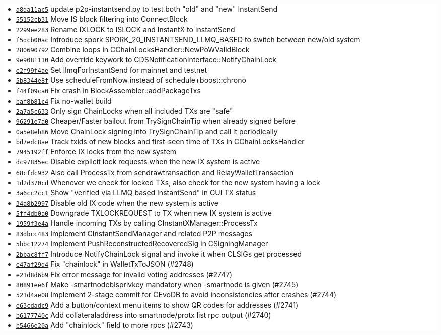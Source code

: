 - [`a8da11ac5`](https://github.com/gavecoin/gavecoin/commit/a8da11ac5) update p2p-instantsend.py to test both "old" and "new" InstantSend
- [`55152cb31`](https://github.com/gavecoin/gavecoin/commit/55152cb31) Move IS block filtering into ConnectBlock
- [`2299ee283`](https://github.com/gavecoin/gavecoin/commit/2299ee283) Rename IXLOCK to ISLOCK and InstantX to InstantSend
- [`f5dcb00ac`](https://github.com/gavecoin/gavecoin/commit/f5dcb00ac) Introduce spork SPORK_20_INSTANTSEND_LLMQ_BASED to switch between new/old system
- [`280690792`](https://github.com/gavecoin/gavecoin/commit/280690792) Combine loops in CChainLocksHandler::NewPoWValidBlock
- [`9e9081110`](https://github.com/gavecoin/gavecoin/commit/9e9081110) Add override keywork to CDSNotificationInterface::NotifyChainLock
- [`e2f99f4ae`](https://github.com/gavecoin/gavecoin/commit/e2f99f4ae) Set llmqForInstantSend for mainnet and testnet
- [`5b8344e8f`](https://github.com/gavecoin/gavecoin/commit/5b8344e8f) Use scheduleFromNow instead of schedule+boost::chrono
- [`f44f09ca0`](https://github.com/gavecoin/gavecoin/commit/f44f09ca0) Fix crash in BlockAssembler::addPackageTxs
- [`baf8b81c4`](https://github.com/gavecoin/gavecoin/commit/baf8b81c4) Fix no-wallet build
- [`2a7a5c633`](https://github.com/gavecoin/gavecoin/commit/2a7a5c633) Only sign ChainLocks when all included TXs are "safe"
- [`96291e7a0`](https://github.com/gavecoin/gavecoin/commit/96291e7a0) Cheaper/Faster bailout from TrySignChainTip when already signed before
- [`0a5e8eb86`](https://github.com/gavecoin/gavecoin/commit/0a5e8eb86) Move ChainLock signing into TrySignChainTip and call it periodically
- [`bd7edc8ae`](https://github.com/gavecoin/gavecoin/commit/bd7edc8ae) Track txids of new blocks and first-seen time of TXs in CChainLocksHandler
- [`7945192ff`](https://github.com/gavecoin/gavecoin/commit/7945192ff) Enforce IX locks from the new system
- [`dc97835ec`](https://github.com/gavecoin/gavecoin/commit/dc97835ec) Disable explicit lock requests when the new IX system is active
- [`68cfdc932`](https://github.com/gavecoin/gavecoin/commit/68cfdc932) Also call ProcessTx from sendrawtransaction and RelayWalletTransaction
- [`1d2d370cd`](https://github.com/gavecoin/gavecoin/commit/1d2d370cd) Whenever we check for locked TXs, also check for the new system having a lock
- [`3a6cc2cc1`](https://github.com/gavecoin/gavecoin/commit/3a6cc2cc1) Show "verified via LLMQ based InstantSend" in GUI TX status
- [`34a8b2997`](https://github.com/gavecoin/gavecoin/commit/34a8b2997) Disable old IX code when the new system is active
- [`5ff4db0a0`](https://github.com/gavecoin/gavecoin/commit/5ff4db0a0) Downgrade TXLOCKREQUEST to TX when new IX system is active
- [`1959f3e4a`](https://github.com/gavecoin/gavecoin/commit/1959f3e4a) Handle incoming TXs by calling CInstantXManager::ProcessTx
- [`83dbcc483`](https://github.com/gavecoin/gavecoin/commit/83dbcc483) Implement CInstantSendManager and related P2P messages
- [`5bbc12274`](https://github.com/gavecoin/gavecoin/commit/5bbc12274) Implement PushReconstructedRecoveredSig in CSigningManager
- [`2bbac8ff7`](https://github.com/gavecoin/gavecoin/commit/2bbac8ff7) Introduce NotifyChainLock signal and invoke it when CLSIGs get processed
- [`e47af29d4`](https://github.com/gavecoin/gavecoin/commit/e47af29d4) Fix "chainlock" in WalletTxToJSON (#2748)
- [`e21d8d6b9`](https://github.com/gavecoin/gavecoin/commit/e21d8d6b9) Fix error message for invalid voting addresses (#2747)
- [`80891ee6f`](https://github.com/gavecoin/gavecoin/commit/80891ee6f) Make -smartnodeblsprivkey mandatory when -smartnode is given (#2745)
- [`521d4ae08`](https://github.com/gavecoin/gavecoin/commit/521d4ae08) Implement 2-stage commit for CEvoDB to avoid inconsistencies after crashes (#2744)
- [`e63cdadc9`](https://github.com/gavecoin/gavecoin/commit/e63cdadc9) Add a button/context menu items to show QR codes for addresses (#2741)
- [`b6177740c`](https://github.com/gavecoin/gavecoin/commit/b6177740c) Add collateraladdress into smartnode/protx list rpc output (#2740)
- [`b5466e20a`](https://github.com/gavecoin/gavecoin/commit/b5466e20a) Add "chainlock" field to more rpcs (#2743)